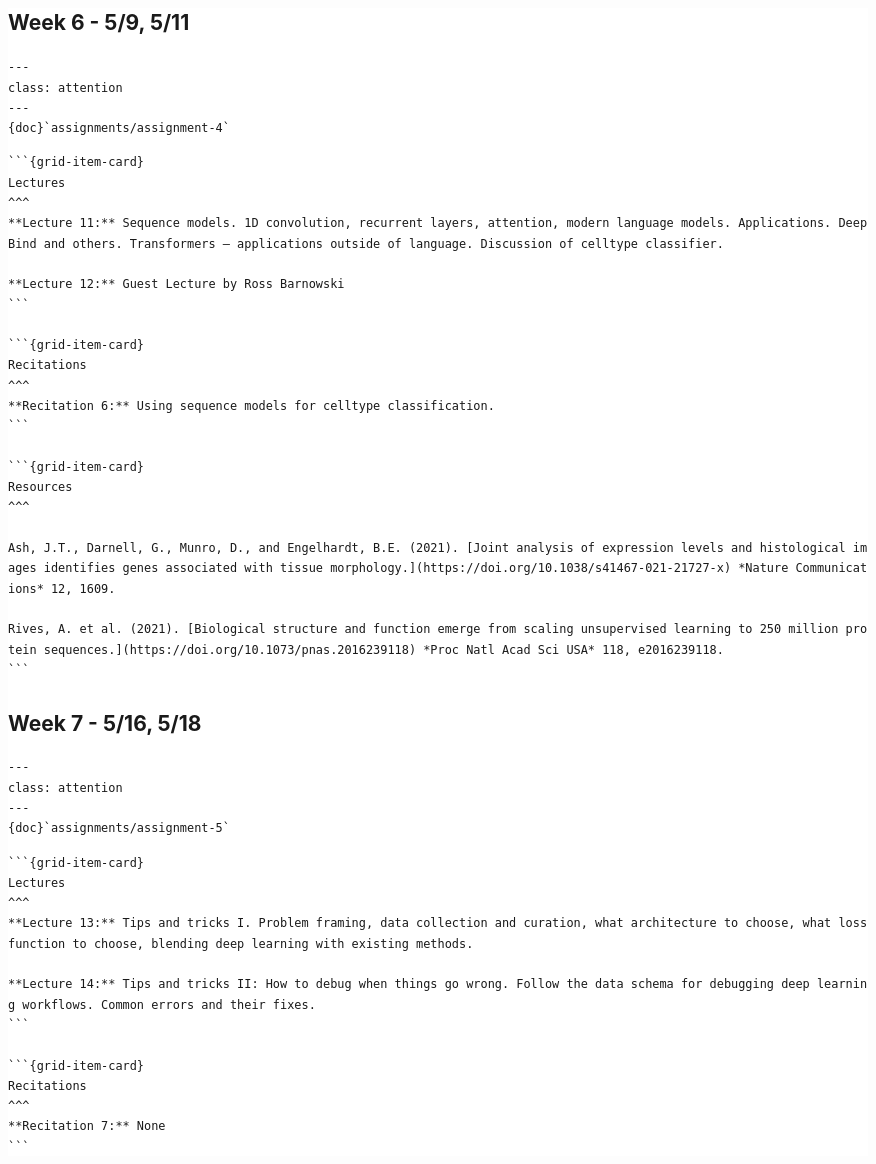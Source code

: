 ## Week 6 - 5/9, 5/11

```{admonition} Assignment
---
class: attention
---
{doc}`assignments/assignment-4`
```

````{grid} 2
```{grid-item-card}
Lectures
^^^
**Lecture 11:** Sequence models. 1D convolution, recurrent layers, attention, modern language models. Applications. DeepBind and others. Transformers — applications outside of language. Discussion of celltype classifier.

**Lecture 12:** Guest Lecture by Ross Barnowski
```

```{grid-item-card}
Recitations
^^^
**Recitation 6:** Using sequence models for celltype classification.
```

```{grid-item-card}
Resources
^^^

Ash, J.T., Darnell, G., Munro, D., and Engelhardt, B.E. (2021). [Joint analysis of expression levels and histological images identifies genes associated with tissue morphology.](https://doi.org/10.1038/s41467-021-21727-x) *Nature Communications* 12, 1609.

Rives, A. et al. (2021). [Biological structure and function emerge from scaling unsupervised learning to 250 million protein sequences.](https://doi.org/10.1073/pnas.2016239118) *Proc Natl Acad Sci USA* 118, e2016239118.
```
````

## Week 7 - 5/16, 5/18

```{admonition} Assignment
---
class: attention
---
{doc}`assignments/assignment-5`
```

````{grid} 2
```{grid-item-card}
Lectures
^^^
**Lecture 13:** Tips and tricks I. Problem framing, data collection and curation, what architecture to choose, what loss function to choose, blending deep learning with existing methods.

**Lecture 14:** Tips and tricks II: How to debug when things go wrong. Follow the data schema for debugging deep learning workflows. Common errors and their fixes.
```

```{grid-item-card}
Recitations
^^^
**Recitation 7:** None
```
````

